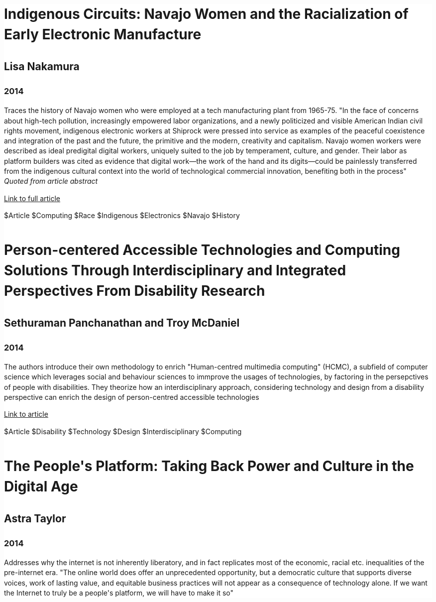 # Indigenous Circuits: Navajo Women and the Racialization of Early Electronic Manufacture
## Lisa Nakamura 
### 2014

Traces the history of Navajo women who were employed at a tech manufacturing plant from 1965-75. "In the face of concerns about high-tech pollution, increasingly empowered labor organizations, and a newly politicized and visible American Indian civil rights movement, indigenous electronic workers at Shiprock were pressed into service as examples of the peaceful coexistence and integration of the past and the future, the primitive and the modern, creativity and capitalism. Navajo women workers were described as ideal predigital digital workers, uniquely suited to the job by temperament, culture, and gender. Their labor as platform builders was cited as evidence that digital work—the work of the hand and its digits—could be painlessly transferred from the indigenous cultural context into the world of technological commercial innovation, benefiting both in the process" *Quoted from article abstract*

[Link to full article](https://muse.jhu.edu/article/563663)

$Article $Computing $Race $Indigenous $Electronics $Navajo $History

# Person-centered Accessible Technologies and Computing Solutions Through Interdisciplinary and Integrated Perspectives From Disability Research
## Sethuraman Panchanathan and Troy McDaniel
### 2014

The authors introduce their own methodology to enrich "Human-centred multimedia computing" (HCMC), a subfield of computer science which leverages social and behaviour sciences to immprove the usages of technologies, by factoring in the persepctives of people with disabilities.  They theorize how an interdisciplinary approach, considering technology and design from a disability perspective can enrich the design of person-centred accessible technologies

[Link to article](https://link.springer.com/article/10.1007/s10209-014-0369-9)

$Article $Disability $Technology $Design $Interdisciplinary $Computing

# The People's Platform: Taking Back Power and Culture in the Digital Age
## Astra Taylor
### 2014

Addresses why the internet is not inherently liberatory, and in fact replicates most of the economic, racial etc. inequalities of the pre-internet era. "The online world does offer an unprecedented opportunity, but a democratic culture that supports diverse voices, work of lasting value, and equitable business practices will not appear as a consequence of technology alone. If we want the Internet to truly be a people's platform, we will have to make it so"
